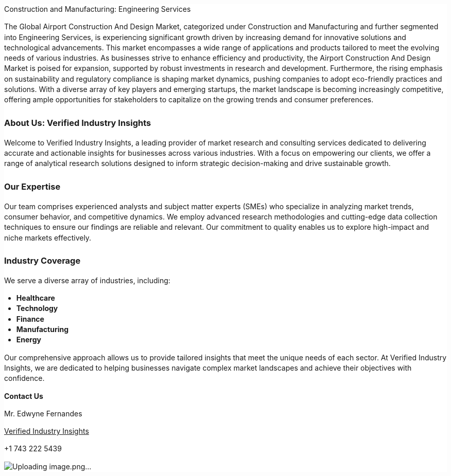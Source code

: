 Construction and Manufacturing: Engineering Services </h3><p>The Global Airport Construction And Design Market, categorized under Construction and Manufacturing and further segmented into Engineering Services, is experiencing significant growth driven by increasing demand for innovative solutions and technological advancements. This market encompasses a wide range of applications and products tailored to meet the evolving needs of various industries. As businesses strive to enhance efficiency and productivity, the Airport Construction And Design Market is poised for expansion, supported by robust investments in research and development. Furthermore, the rising emphasis on sustainability and regulatory compliance is shaping market dynamics, pushing companies to adopt eco-friendly practices and solutions. With a diverse array of key players and emerging startups, the market landscape is becoming increasingly competitive, offering ample opportunities for stakeholders to capitalize on the growing trends and consumer preferences.</p><h3>About Us: Verified Industry Insights</h3><p>Welcome to Verified Industry Insights, a leading provider of market research and consulting services dedicated to delivering accurate and actionable insights for businesses across various industries. With a focus on empowering our clients, we offer a range of analytical research solutions designed to inform strategic decision-making and drive sustainable growth.</p><h3>Our Expertise</h3><p>Our team comprises experienced analysts and subject matter experts (SMEs) who specialize in analyzing market trends, consumer behavior, and competitive dynamics. We employ advanced research methodologies and cutting-edge data collection techniques to ensure our findings are reliable and relevant. Our commitment to quality enables us to explore high-impact and niche markets effectively.</p><h3>Industry Coverage</h3><p>We serve a diverse array of industries, including:</p><ul><li><strong>Healthcare</strong></li><li><strong>Technology</strong></li><li><strong>Finance</strong></li><li><strong>Manufacturing</strong></li><li><strong>Energy</strong></li></ul><p>Our comprehensive approach allows us to provide tailored insights that meet the unique needs of each sector. At Verified Industry Insights, we are dedicated to helping businesses navigate complex market landscapes and achieve their objectives with confidence.</p><p><strong>Contact Us</strong></p><p>Mr. Edwyne Fernandes</p><p><a href="https://www.verifiedindustryinsights.com/">Verified Industry Insights</a></p><p>+1 743 222 5439</p>
![Uploading image.png…]()
